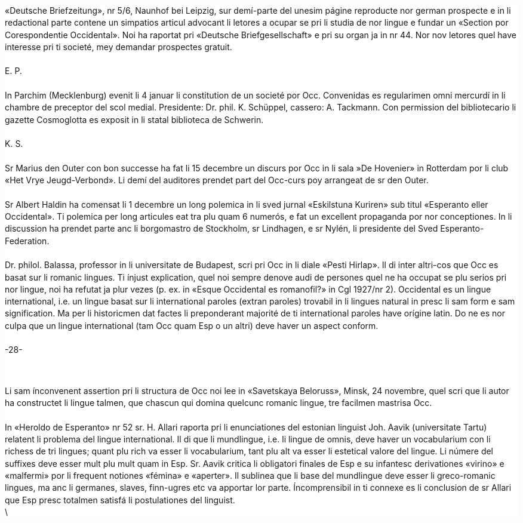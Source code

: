 «Deutsche Briefzeitung», nr 5/6, Naunhof bei Leipzig, sur demí-parte del
unesim págine reproducte nor german prospecte e in li redactional parte
contene un simpatios articul advocant li letores a ocupar se pri li
studia de nor lingue e fundar un «Section por Corespondentie
Occidental». Noi ha raportat pri «Deutsche Briefgesellschaft» e pri su
organ ja in nr 44. Nor nov letores quel have interesse pri ti societé,
mey demandar prospectes gratuit.\
\
E. P.\
\
In Parchim (Mecklenburg) evenit li 4 januar li constitution de un
societé por Occ. Convenidas es regularimen omni mercurdí in li chambre
de preceptor del scol medial. Presidente: Dr. phil. K. Schüppel,
cassero: A. Tackmann. Con permission del bibliotecario li gazette
Cosmoglotta es exposit in li statal biblioteca de Schwerin.\
\
K. S.\
\
Sr Marius den Outer con bon successe ha fat li 15 decembre un discurs
por Occ in li sala »De Hovenier» in Rotterdam por li club «Het Vrye
Jeugd-Verbond». Li demí del auditores prendet part del Occ-curs poy
arrangeat de sr den Outer.\
\
Sr Albert Haldin ha comensat li 1 decembre un long polemica in li sved
jurnal «Eskilstuna Kuriren» sub titul «Esperanto eller Occidental». Ti
polemica per long articules eat tra plu quam 6 numerós, e fat un
excellent propaganda por nor conceptiones. In li discussion ha prendet
parte anc li borgomastro de Stockholm, sr Lindhagen, e sr Nylén, li
presidente del Sved Esperanto-Federation.\
\
Dr. philol. Balassa, professor in li universitate de Budapest, scri pri
Occ in li diale «Pesti Hirlap». Il di inter altri-cos que Occ es basat
sur li romanic lingues. Ti ínjust explication, quel noi sempre denove
audi de persones quel ne ha occupat se plu serios pri nor lingue, noi ha
refutat ja plur vezes (p. ex. in «Esque Occidental es romanofil?» in Cgl
1927/nr 2). Occidental es un lingue international, i.e. un lingue basat
sur li international paroles (extran paroles) trovabil in li lingues
natural in presc li sam form e sam signification. Ma per li historicmen
dat factes li preponderant majorité de ti international paroles have
orígine latin. Do ne es nor culpa que un lingue international (tam Occ
quam Esp o un altri) deve haver un aspect conform.\
\
-28-

 

Li sam ínconvenent assertion pri li structura de Occ noi lee in
«Savetskaya Beloruss», Minsk, 24 novembre, quel scri que li autor ha
constructet li lingue talmen, que chascun qui domina quelcunc romanic
lingue, tre facilmen mastrisa Occ.\
\
In «Heroldo de Esperanto» nr 52 sr. H. Allari raporta pri li
enunciationes del estonian linguist Joh. Aavik (universitate Tartu)
relatent li problema del lingue international. Il di que li mundlingue,
i.e. li lingue de omnis, deve haver un vocabularium con li richess de
tri lingues; quant plu rich va esser li vocabularium, tant plu alt va
esser li estetical valore del lingue. Li númere del suffixes deve esser
mult plu mult quam in Esp. Sr. Aavik critica li obligatori finales de
Esp e su infantesc derivationes «virino» e «malfermi» por li frequent
notiones «fémina» e «aperter». Il sublinea que li base del mundlingue
deve esser li greco-romanic lingues, ma anc li germanes, slaves,
finn-ugres etc va apportar lor parte. Íncomprensibil in ti connexe es li
conclusion de sr Allari que Esp presc totalmen satisfá li postulationes
del linguist.\
\